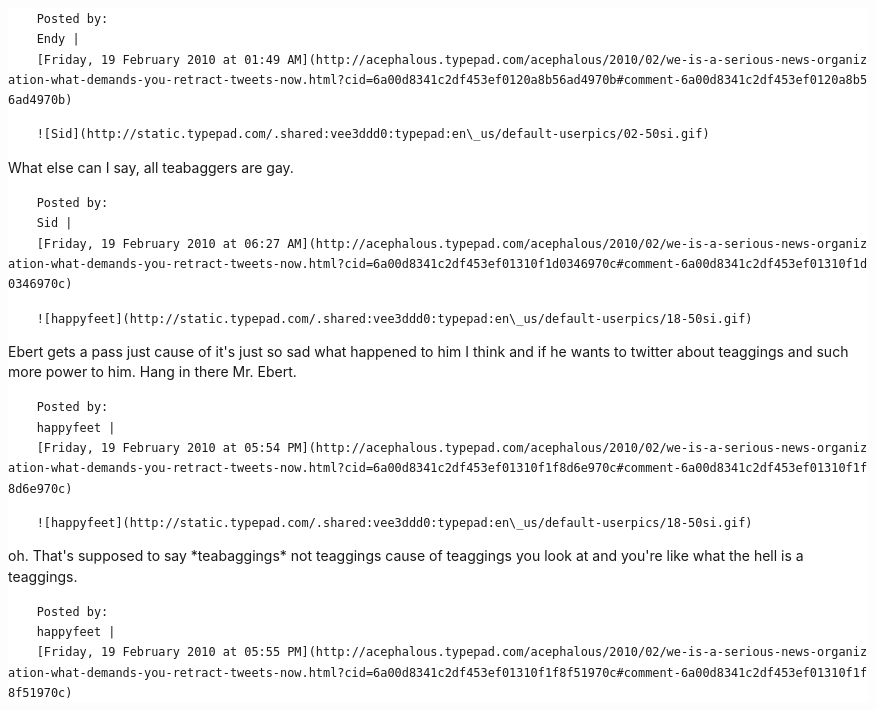 	

		Posted by:
		Endy |
		[Friday, 19 February 2010 at 01:49 AM](http://acephalous.typepad.com/acephalous/2010/02/we-is-a-serious-news-organization-what-demands-you-retract-tweets-now.html?cid=6a00d8341c2df453ef0120a8b56ad4970b#comment-6a00d8341c2df453ef0120a8b56ad4970b)

[]()

	

		![Sid](http://static.typepad.com/.shared:vee3ddd0:typepad:en\_us/default-userpics/02-50si.gif)
	

	

		

What else can I say, all teabaggers are gay.

	

		Posted by:
		Sid |
		[Friday, 19 February 2010 at 06:27 AM](http://acephalous.typepad.com/acephalous/2010/02/we-is-a-serious-news-organization-what-demands-you-retract-tweets-now.html?cid=6a00d8341c2df453ef01310f1d0346970c#comment-6a00d8341c2df453ef01310f1d0346970c)

[]()

	

		![happyfeet](http://static.typepad.com/.shared:vee3ddd0:typepad:en\_us/default-userpics/18-50si.gif)
	

	

		

Ebert gets a pass just cause of it's just so sad what happened to him I think and if he wants to twitter about teaggings and such more power to him. Hang in there Mr. Ebert.

	

		Posted by:
		happyfeet |
		[Friday, 19 February 2010 at 05:54 PM](http://acephalous.typepad.com/acephalous/2010/02/we-is-a-serious-news-organization-what-demands-you-retract-tweets-now.html?cid=6a00d8341c2df453ef01310f1f8d6e970c#comment-6a00d8341c2df453ef01310f1f8d6e970c)

[]()

	

		![happyfeet](http://static.typepad.com/.shared:vee3ddd0:typepad:en\_us/default-userpics/18-50si.gif)
	

	

		

oh. That's supposed to say \*teabaggings\* not teaggings cause of teaggings you look at and you're like what the hell is a teaggings.

	

		Posted by:
		happyfeet |
		[Friday, 19 February 2010 at 05:55 PM](http://acephalous.typepad.com/acephalous/2010/02/we-is-a-serious-news-organization-what-demands-you-retract-tweets-now.html?cid=6a00d8341c2df453ef01310f1f8f51970c#comment-6a00d8341c2df453ef01310f1f8f51970c)
